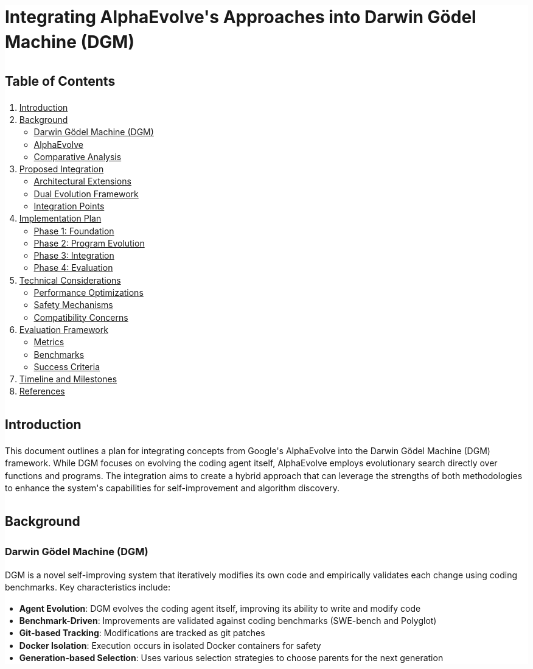 # Integrating AlphaEvolve's Approaches into Darwin Gödel Machine (DGM)

## Table of Contents
1. [Introduction](#introduction)
2. [Background](#background)
   - [Darwin Gödel Machine (DGM)](#darwin-gödel-machine-dgm)
   - [AlphaEvolve](#alphaevolve)
   - [Comparative Analysis](#comparative-analysis)
3. [Proposed Integration](#proposed-integration)
   - [Architectural Extensions](#architectural-extensions)
   - [Dual Evolution Framework](#dual-evolution-framework)
   - [Integration Points](#integration-points)
4. [Implementation Plan](#implementation-plan)
   - [Phase 1: Foundation](#phase-1-foundation)
   - [Phase 2: Program Evolution](#phase-2-program-evolution)
   - [Phase 3: Integration](#phase-3-integration)
   - [Phase 4: Evaluation](#phase-4-evaluation)
5. [Technical Considerations](#technical-considerations)
   - [Performance Optimizations](#performance-optimizations)
   - [Safety Mechanisms](#safety-mechanisms)
   - [Compatibility Concerns](#compatibility-concerns)
6. [Evaluation Framework](#evaluation-framework)
   - [Metrics](#metrics)
   - [Benchmarks](#benchmarks)
   - [Success Criteria](#success-criteria)
7. [Timeline and Milestones](#timeline-and-milestones)
8. [References](#references)

## Introduction

This document outlines a plan for integrating concepts from Google's AlphaEvolve into the Darwin Gödel Machine (DGM) framework. While DGM focuses on evolving the coding agent itself, AlphaEvolve employs evolutionary search directly over functions and programs. The integration aims to create a hybrid approach that can leverage the strengths of both methodologies to enhance the system's capabilities for self-improvement and algorithm discovery.

## Background

### Darwin Gödel Machine (DGM)

DGM is a novel self-improving system that iteratively modifies its own code and empirically validates each change using coding benchmarks. Key characteristics include:

- **Agent Evolution**: DGM evolves the coding agent itself, improving its ability to write and modify code
- **Benchmark-Driven**: Improvements are validated against coding benchmarks (SWE-bench and Polyglot)
- **Git-based Tracking**: Modifications are tracked as git patches
- **Docker Isolation**: Execution occurs in isolated Docker containers for safety
- **Generation-based Selection**: Uses various selection strategies to choose parents for the next generation
